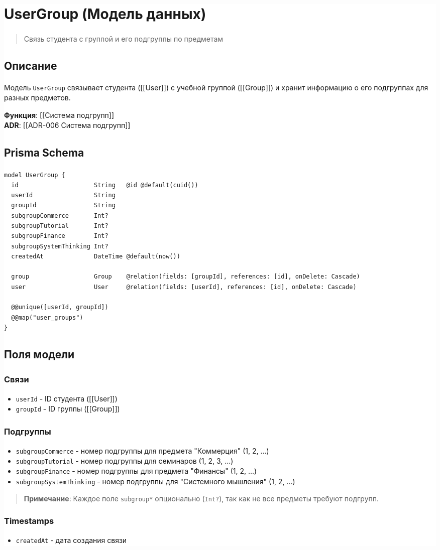 # UserGroup (Модель данных)

> Связь студента с группой и его подгруппы по предметам

## Описание

Модель `UserGroup` связывает студента ([[User]]) с учебной группой ([[Group]]) и хранит информацию о его подгруппах для разных предметов.

**Функция**: [[Система подгрупп]]  
**ADR**: [[ADR-006 Система подгрупп]]

## Prisma Schema

```prisma
model UserGroup {
  id                     String   @id @default(cuid())
  userId                 String
  groupId                String
  subgroupCommerce       Int?
  subgroupTutorial       Int?
  subgroupFinance        Int?
  subgroupSystemThinking Int?
  createdAt              DateTime @default(now())
  
  group                  Group    @relation(fields: [groupId], references: [id], onDelete: Cascade)
  user                   User     @relation(fields: [userId], references: [id], onDelete: Cascade)

  @@unique([userId, groupId])
  @@map("user_groups")
}
```

## Поля модели

### Связи
- `userId` - ID студента ([[User]])
- `groupId` - ID группы ([[Group]])

### Подгруппы
- `subgroupCommerce` - номер подгруппы для предмета "Коммерция" (1, 2, ...)
- `subgroupTutorial` - номер подгруппы для семинаров (1, 2, 3, ...)
- `subgroupFinance` - номер подгруппы для предмета "Финансы" (1, 2, ...)
- `subgroupSystemThinking` - номер подгруппы для "Системного мышления" (1, 2, ...)

> **Примечание**: Каждое поле `subgroup*` опционально (`Int?`), так как не все предметы требуют подгрупп.

### Timestamps
- `createdAt` - дата создания связи
